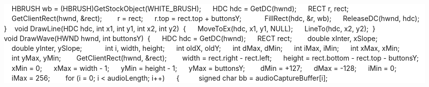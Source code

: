 &nbsp;&nbsp;&nbsp;&nbsp;<span class="cpp__datatype">HBRUSH</span>&nbsp;wb&nbsp;=&nbsp;(<span class="cpp__datatype">HBRUSH</span>)GetStockObject(WHITE_BRUSH);&nbsp;
&nbsp;&nbsp;&nbsp;&nbsp;<span class="cpp__datatype">HDC</span>&nbsp;hdc&nbsp;=&nbsp;GetDC(hwnd);&nbsp;
&nbsp;&nbsp;&nbsp;&nbsp;RECT&nbsp;r,&nbsp;rect;&nbsp;
&nbsp;
&nbsp;&nbsp;&nbsp;&nbsp;GetClientRect(hwnd,&nbsp;&amp;rect);&nbsp;
&nbsp;
&nbsp;&nbsp;&nbsp;&nbsp;r&nbsp;=&nbsp;rect;&nbsp;
&nbsp;&nbsp;&nbsp;&nbsp;r.top&nbsp;=&nbsp;rect.top&nbsp;&#43;&nbsp;buttonsY;&nbsp;
&nbsp;&nbsp;&nbsp;&nbsp;&nbsp;
&nbsp;&nbsp;&nbsp;&nbsp;FillRect(hdc,&nbsp;&amp;r,&nbsp;wb);&nbsp;
&nbsp;&nbsp;&nbsp;&nbsp;ReleaseDC(hwnd,&nbsp;hdc);&nbsp;
}&nbsp;
&nbsp;
<span class="cpp__keyword">void</span>&nbsp;DrawLine(<span class="cpp__datatype">HDC</span>&nbsp;hdc,&nbsp;<span class="cpp__datatype">int</span>&nbsp;x1,&nbsp;<span class="cpp__datatype">int</span>&nbsp;y1,&nbsp;<span class="cpp__datatype">int</span>&nbsp;x2,&nbsp;<span class="cpp__datatype">int</span>&nbsp;y2)&nbsp;
{&nbsp;
&nbsp;&nbsp;&nbsp;&nbsp;MoveToEx(hdc,&nbsp;x1,&nbsp;y1,&nbsp;NULL);&nbsp;
&nbsp;&nbsp;&nbsp;&nbsp;LineTo(hdc,&nbsp;x2,&nbsp;y2);&nbsp;
}&nbsp;
&nbsp;
<span class="cpp__keyword">void</span>&nbsp;DrawWave(<span class="cpp__datatype">HWND</span>&nbsp;hwnd,&nbsp;<span class="cpp__datatype">int</span>&nbsp;buttonsY)&nbsp;
{&nbsp;
&nbsp;&nbsp;&nbsp;&nbsp;<span class="cpp__datatype">HDC</span>&nbsp;hdc&nbsp;=&nbsp;GetDC(hwnd);&nbsp;
&nbsp;&nbsp;&nbsp;&nbsp;RECT&nbsp;rect;&nbsp;
&nbsp;
&nbsp;&nbsp;&nbsp;&nbsp;<span class="cpp__datatype">double</span>&nbsp;xInter,&nbsp;xSlope;&nbsp;
&nbsp;&nbsp;&nbsp;&nbsp;<span class="cpp__datatype">double</span>&nbsp;yInter,&nbsp;ySlope;&nbsp;
&nbsp;&nbsp;&nbsp;&nbsp;&nbsp;
&nbsp;&nbsp;&nbsp;&nbsp;<span class="cpp__datatype">int</span>&nbsp;i,&nbsp;width,&nbsp;height;&nbsp;
&nbsp;&nbsp;&nbsp;&nbsp;<span class="cpp__datatype">int</span>&nbsp;oldX,&nbsp;oldY;&nbsp;
&nbsp;&nbsp;&nbsp;&nbsp;<span class="cpp__datatype">int</span>&nbsp;dMax,&nbsp;dMin;&nbsp;
&nbsp;&nbsp;&nbsp;&nbsp;<span class="cpp__datatype">int</span>&nbsp;iMax,&nbsp;iMin;&nbsp;
&nbsp;&nbsp;&nbsp;&nbsp;<span class="cpp__datatype">int</span>&nbsp;xMax,&nbsp;xMin;&nbsp;
&nbsp;&nbsp;&nbsp;&nbsp;<span class="cpp__datatype">int</span>&nbsp;yMax,&nbsp;yMin;&nbsp;
&nbsp;
&nbsp;&nbsp;&nbsp;&nbsp;GetClientRect(hwnd,&nbsp;&amp;rect);&nbsp;
&nbsp;
&nbsp;&nbsp;&nbsp;&nbsp;width&nbsp;=&nbsp;rect.right&nbsp;-&nbsp;rect.left;&nbsp;
&nbsp;&nbsp;&nbsp;&nbsp;height&nbsp;=&nbsp;rect.bottom&nbsp;-&nbsp;rect.top&nbsp;-&nbsp;buttonsY;&nbsp;
&nbsp;&nbsp;&nbsp;&nbsp;xMin&nbsp;=&nbsp;<span class="cpp__number">0</span>;&nbsp;
&nbsp;&nbsp;&nbsp;&nbsp;xMax&nbsp;=&nbsp;width&nbsp;-&nbsp;<span class="cpp__number">1</span>;&nbsp;
&nbsp;&nbsp;&nbsp;&nbsp;yMin&nbsp;=&nbsp;height&nbsp;-&nbsp;<span class="cpp__number">1</span>;&nbsp;
&nbsp;&nbsp;&nbsp;&nbsp;yMax&nbsp;=&nbsp;buttonsY;&nbsp;
&nbsp;
&nbsp;&nbsp;&nbsp;&nbsp;dMin&nbsp;=&nbsp;&#43;<span class="cpp__number">127</span>;&nbsp;
&nbsp;&nbsp;&nbsp;&nbsp;dMax&nbsp;=&nbsp;-<span class="cpp__number">128</span>;&nbsp;
&nbsp;&nbsp;&nbsp;&nbsp;iMin&nbsp;=&nbsp;<span class="cpp__number">0</span>;&nbsp;
&nbsp;&nbsp;&nbsp;&nbsp;iMax&nbsp;=&nbsp;<span class="cpp__number">256</span>;&nbsp;
&nbsp;
&nbsp;&nbsp;&nbsp;&nbsp;<span class="cpp__keyword">for</span>&nbsp;(i&nbsp;=&nbsp;<span class="cpp__number">0</span>;&nbsp;i&nbsp;&lt;&nbsp;audioLength;&nbsp;i&#43;&#43;)&nbsp;
&nbsp;&nbsp;&nbsp;&nbsp;{&nbsp;
&nbsp;&nbsp;&nbsp;&nbsp;&nbsp;&nbsp;&nbsp;&nbsp;<span class="cpp__datatype">signed</span>&nbsp;<span class="cpp__datatype">char</span>&nbsp;bb&nbsp;=&nbsp;audioCaptureBuffer[i];&nbsp;